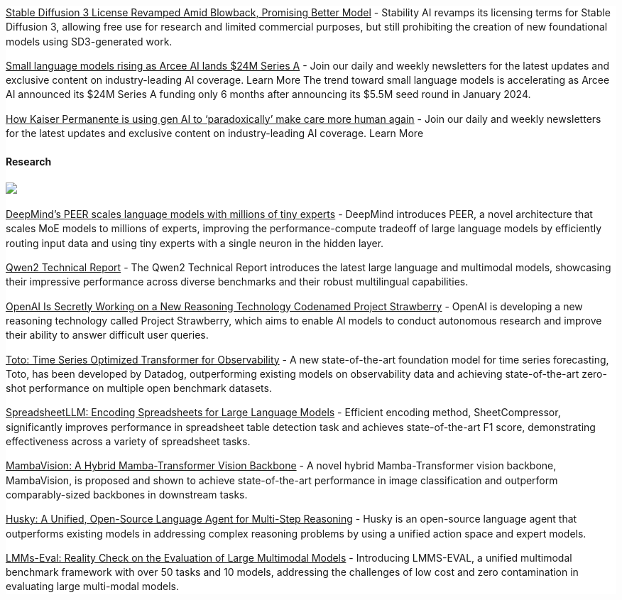 [Stable Diffusion 3 License Revamped Amid Blowback, Promising Better Model](https://decrypt.co/238871/stable-diffusion-3-license-revamped-amid-blowback) - Stability AI revamps its licensing terms for Stable Diffusion 3, allowing free use for research and limited commercial purposes, but still prohibiting the creation of new foundational models using SD3-generated work.

[Small language models rising as Arcee AI lands $24M Series A](https://venturebeat.com/ai/small-language-models-rising-as-arcee-ai-lands-24m-series-a/) - Join our daily and weekly newsletters for the latest updates and exclusive content on industry-leading AI coverage. Learn More The trend toward small language models is accelerating as Arcee AI announced its $24M Series A funding only 6 months after announcing its $5.5M seed round in January 2024.

[How Kaiser Permanente is using gen AI to ‘paradoxically’ make care more human again](https://venturebeat.com/ai/how-kaiser-permanente-is-using-gen-ai-to-paradoxically-make-care-more-human-again/) - Join our daily and weekly newsletters for the latest updates and exclusive content on industry-leading AI coverage. Learn More

#### Research
![](https://venturebeat.com/wp-content/uploads/2024/07/mixture-of-millions-of-experts.jpg?w=1024?w=1200&strip=all)

[DeepMind’s PEER scales language models with millions of tiny experts](https://venturebeat.com/ai/deepminds-peer-scales-language-models-with-millions-of-tiny-experts/) - DeepMind introduces PEER, a novel architecture that scales MoE models to millions of experts, improving the performance-compute tradeoff of large language models by efficiently routing input data and using tiny experts with a single neuron in the hidden layer.

[Qwen2 Technical Report](https://arxiv.org/abs/2407.10671v3) - The Qwen2 Technical Report introduces the latest large language and multimodal models, showcasing their impressive performance across diverse benchmarks and their robust multilingual capabilities.

[OpenAI Is Secretly Working on a New Reasoning Technology Codenamed Project Strawberry](https://techreport.com/news/openai-reasoning-tech-project-strawberry/) - OpenAI is developing a new reasoning technology called Project Strawberry, which aims to enable AI models to conduct autonomous research and improve their ability to answer difficult user queries.

[Toto: Time Series Optimized Transformer for Observability](https://arxiv.org/abs/2407.07874v2) - A new state-of-the-art foundation model for time series forecasting, Toto, has been developed by Datadog, outperforming existing models on observability data and achieving state-of-the-art zero-shot performance on multiple open benchmark datasets.

[SpreadsheetLLM: Encoding Spreadsheets for Large Language Models](https://arxiv.org/abs/2407.09025v1) - Efficient encoding method, SheetCompressor, significantly improves performance in spreadsheet table detection task and achieves state-of-the-art F1 score, demonstrating effectiveness across a variety of spreadsheet tasks.

[MambaVision: A Hybrid Mamba-Transformer Vision Backbone](https://arxiv.org/abs/2407.08083v1) - A novel hybrid Mamba-Transformer vision backbone, MambaVision, is proposed and shown to achieve state-of-the-art performance in image classification and outperform comparably-sized backbones in downstream tasks.

[Husky: A Unified, Open-Source Language Agent for Multi-Step Reasoning](https://arxiv.org/abs/2406.06469v1) - Husky is an open-source language agent that outperforms existing models in addressing complex reasoning problems by using a unified action space and expert models.

[LMMs-Eval: Reality Check on the Evaluation of Large Multimodal Models](https://arxiv.org/abs/2407.12772v1) - Introducing LMMS-EVAL, a unified multimodal benchmark framework with over 50 tasks and 10 models, addressing the challenges of low cost and zero contamination in evaluating large multi-modal models.
